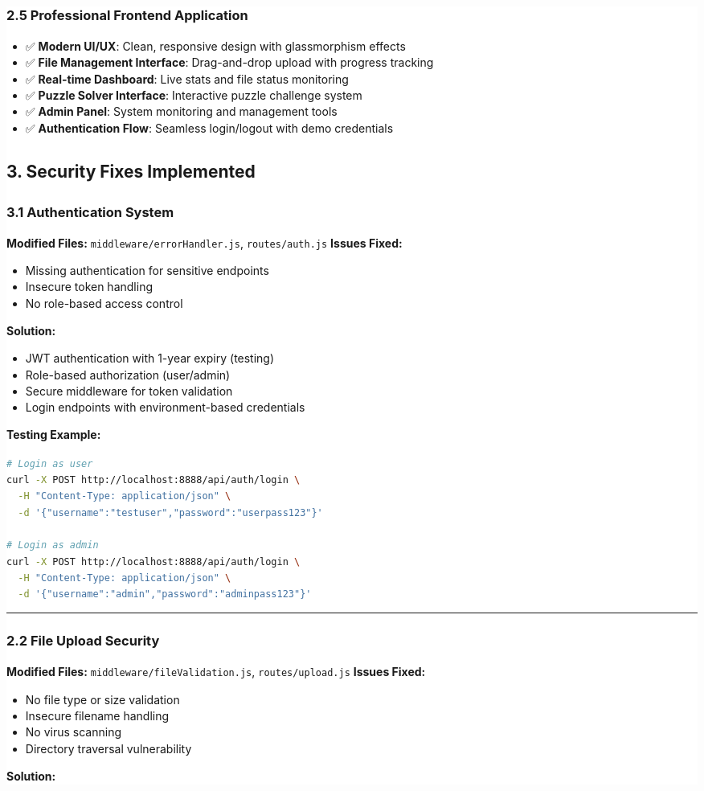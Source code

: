 ### 2.5 **Professional Frontend Application**
- ✅ **Modern UI/UX**: Clean, responsive design with glassmorphism effects
- ✅ **File Management Interface**: Drag-and-drop upload with progress tracking
- ✅ **Real-time Dashboard**: Live stats and file status monitoring
- ✅ **Puzzle Solver Interface**: Interactive puzzle challenge system
- ✅ **Admin Panel**: System monitoring and management tools
- ✅ **Authentication Flow**: Seamless login/logout with demo credentials

## 3. Security Fixes Implemented

### 3.1 Authentication System

**Modified Files:** `middleware/errorHandler.js`, `routes/auth.js`
**Issues Fixed:**

* Missing authentication for sensitive endpoints
* Insecure token handling
* No role-based access control

**Solution:**

* JWT authentication with 1-year expiry (testing)
* Role-based authorization (user/admin)
* Secure middleware for token validation
* Login endpoints with environment-based credentials

**Testing Example:**

```bash
# Login as user
curl -X POST http://localhost:8888/api/auth/login \
  -H "Content-Type: application/json" \
  -d '{"username":"testuser","password":"userpass123"}'

# Login as admin
curl -X POST http://localhost:8888/api/auth/login \
  -H "Content-Type: application/json" \
  -d '{"username":"admin","password":"adminpass123"}'
```

---

### 2.2 File Upload Security

**Modified Files:** `middleware/fileValidation.js`, `routes/upload.js`
**Issues Fixed:**

* No file type or size validation
* Insecure filename handling
* No virus scanning
* Directory traversal vulnerability

**Solution:**
